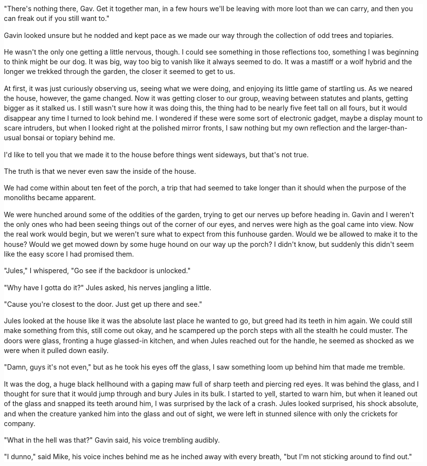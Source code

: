 "There's nothing there, Gav. Get it together man, in a few hours we'll be leaving with more loot than we can carry, and then you can freak out if you still want to."

Gavin looked unsure but he nodded and kept pace as we made our way through the collection of odd trees and topiaries. 

He wasn't the only one getting a little nervous, though. I could see something in those reflections too, something I was beginning to think might be our dog. It was big, way too big to vanish like it always seemed to do. It was a mastiff or a wolf hybrid and the longer we trekked through the garden, the closer it seemed to get to us. 

At first, it was just curiously observing us, seeing what we were doing, and enjoying its little game of startling us. As we neared the house, however, the game changed. Now it was getting closer to our group, weaving between statutes and plants, getting bigger as it stalked us. I still wasn't sure how it was doing this, the thing had to be nearly five feet tall on all fours, but it would disappear any time I turned to look behind me. I wondered if these were some sort of electronic gadget, maybe a display mount to scare intruders, but when I looked right at the polished mirror fronts, I saw nothing but my own reflection and the larger-than-usual bonsai or topiary behind me.

I'd like to tell you that we made it to the house before things went sideways, but that's not true.

The truth is that we never even saw the inside of the house.

We had come within about ten feet of the porch, a trip that had seemed to take longer than it should when the purpose of the monoliths became apparent.

We were hunched around some of the oddities of the garden, trying to get our nerves up before heading in. Gavin and I weren't the only ones who had been seeing things out of the corner of our eyes, and nerves were high as the goal came into view. Now the real work would begin, but we weren't sure what to expect from this funhouse garden. Would we be allowed to make it to the house? Would we get mowed down by some huge hound on our way up the porch? I didn't know, but suddenly this didn't seem like the easy score I had promised them.

"Jules," I whispered, "Go see if the backdoor is unlocked."

"Why have I gotta do it?" Jules asked, his nerves jangling a little.

"Cause you're closest to the door. Just get up there and see."

Jules looked at the house like it was the absolute last place he wanted to go, but greed had its teeth in him again. We could still make something from this, still come out okay, and he scampered up the porch steps with all the stealth he could muster. The doors were glass, fronting a huge glassed-in kitchen, and when Jules reached out for the handle, he seemed as shocked as we were when it pulled down easily.

"Damn, guys it's not even," but as he took his eyes off the glass, I saw something loom up behind him that made me tremble.

It was the dog, a huge black hellhound with a gaping maw full of sharp teeth and piercing red eyes. It was behind the glass, and I thought for sure that it would jump through and bury Jules in its bulk. I started to yell, started to warn him, but when it leaned out of the glass and snapped its teeth around him, I was surprised by the lack of a crash. Jules looked surprised, his shock absolute, and when the creature yanked him into the glass and out of sight, we were left in stunned silence with only the crickets for company.

"What in the hell was that?" Gavin said, his voice trembling audibly.

"I dunno," said Mike, his voice inches behind me as he inched away with every breath, "but I'm not sticking around to find out."
